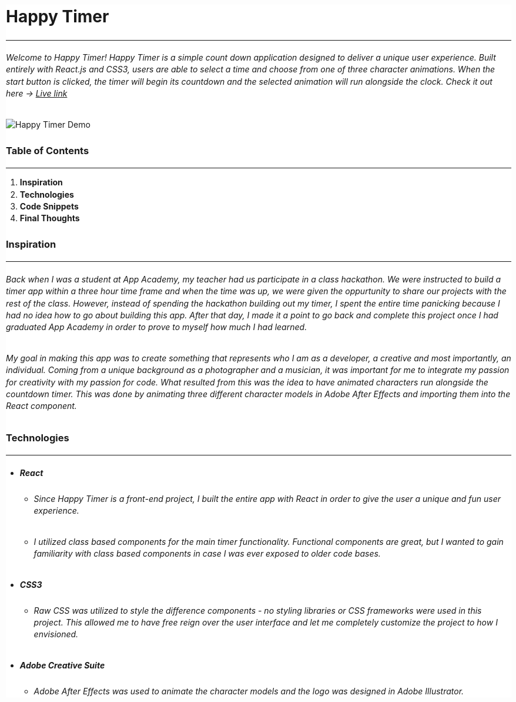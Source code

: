 # **Happy Timer**
---
###### Welcome to Happy Timer! Happy Timer is a simple count down application designed to deliver a unique user experience. Built entirely with React.js and CSS3, users are able to select a time and choose from one of three character animations. When the start button is clicked, the timer will begin its countdown and the selected animation will run alongside the clock. Check it out here -> [Live link](https://happy-timer.herokuapp.com/)
![Happy Timer Demo](./src/media/demo.gif)

### Table of Contents
---

1. **Inspiration**
2. **Technologies**
3. **Code Snippets**
4. **Final Thoughts**


### Inspiration
---
###### Back when I was a student at App Academy, my teacher had us participate in a class hackathon. We were instructed to build a timer app within a three hour time frame and when the time was up, we were given the oppurtunity to share our projects with the rest of the class. However, instead of spending the hackathon building out my timer, I spent the entire time panicking because I had no idea how to go about building this app. After that day, I made it a point to go back and complete this project once I had graduated App Academy in order to prove to myself how much I had learned. 

###### My goal in making this app was to create something that represents who I am as a developer, a creative and most importantly, an individual. Coming from a unique background as a photographer and a musician, it was important for me to integrate my passion for creativity with my passion for code. What resulted from this was the idea to have animated characters run alongside the countdown timer. This was done by animating three different character models in Adobe After Effects and importing them into the React component.

### Technologies
---
- ##### React
    - ###### Since Happy Timer is a front-end project, I built the entire app with React in order to give the user a unique and fun user experience.
    - ###### I utilized class based components for the main timer functionality. Functional components are great,  but I wanted to gain familiarity with class based components in case I was ever exposed to older code bases.
- ##### CSS3
    - ###### Raw CSS was utilized to style the difference components - no styling libraries or CSS frameworks were used in this project. This allowed me to have free reign over the user interface and let me completely customize the project to how I envisioned.
- ##### Adobe Creative Suite
    - ###### Adobe After Effects was used to animate the character models and the logo was designed in Adobe Illustrator.
